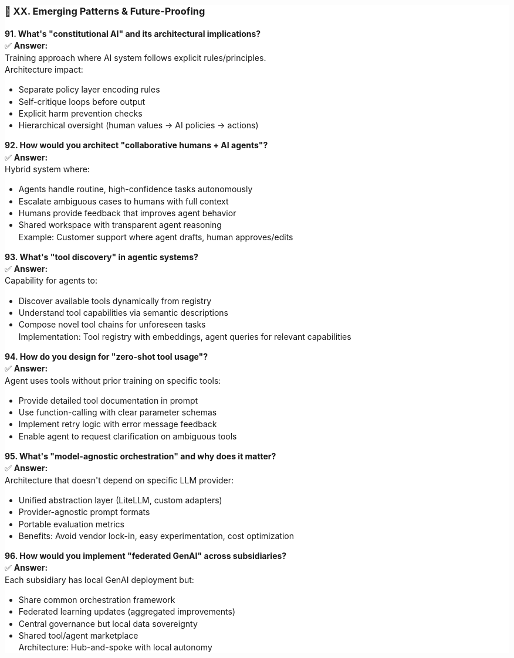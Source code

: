 
### 🔹 XX. Emerging Patterns & Future-Proofing

**91. What's "constitutional AI" and its architectural implications?**  
✅ **Answer:**  
Training approach where AI system follows explicit rules/principles.  
Architecture impact:
- Separate policy layer encoding rules
- Self-critique loops before output
- Explicit harm prevention checks
- Hierarchical oversight (human values → AI policies → actions)

**92. How would you architect "collaborative humans + AI agents"?**  
✅ **Answer:**  
Hybrid system where:
- Agents handle routine, high-confidence tasks autonomously
- Escalate ambiguous cases to humans with full context
- Humans provide feedback that improves agent behavior
- Shared workspace with transparent agent reasoning  
Example: Customer support where agent drafts, human approves/edits

**93. What's "tool discovery" in agentic systems?**  
✅ **Answer:**  
Capability for agents to:
- Discover available tools dynamically from registry
- Understand tool capabilities via semantic descriptions
- Compose novel tool chains for unforeseen tasks  
Implementation: Tool registry with embeddings, agent queries for relevant capabilities

**94. How do you design for "zero-shot tool usage"?**  
✅ **Answer:**  
Agent uses tools without prior training on specific tools:
- Provide detailed tool documentation in prompt
- Use function-calling with clear parameter schemas
- Implement retry logic with error message feedback
- Enable agent to request clarification on ambiguous tools

**95. What's "model-agnostic orchestration" and why does it matter?**  
✅ **Answer:**  
Architecture that doesn't depend on specific LLM provider:
- Unified abstraction layer (LiteLLM, custom adapters)
- Provider-agnostic prompt formats
- Portable evaluation metrics
- Benefits: Avoid vendor lock-in, easy experimentation, cost optimization

**96. How would you implement "federated GenAI" across subsidiaries?**  
✅ **Answer:**  
Each subsidiary has local GenAI deployment but:
- Share common orchestration framework
- Federated learning updates (aggregated improvements)
- Central governance but local data sovereignty
- Shared tool/agent marketplace  
Architecture: Hub-and-spoke with local autonomy
